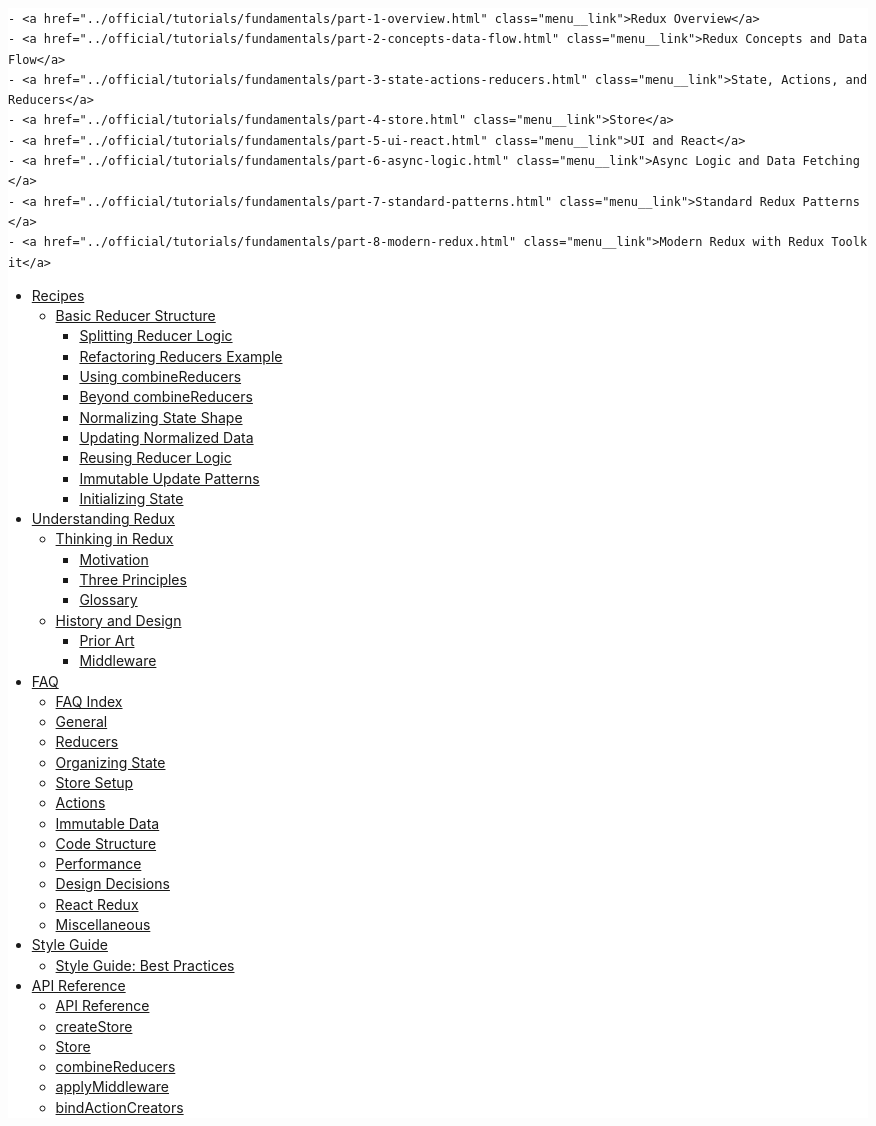     - <a href="../official/tutorials/fundamentals/part-1-overview.html" class="menu__link">Redux Overview</a>
    - <a href="../official/tutorials/fundamentals/part-2-concepts-data-flow.html" class="menu__link">Redux Concepts and Data Flow</a>
    - <a href="../official/tutorials/fundamentals/part-3-state-actions-reducers.html" class="menu__link">State, Actions, and Reducers</a>
    - <a href="../official/tutorials/fundamentals/part-4-store.html" class="menu__link">Store</a>
    - <a href="../official/tutorials/fundamentals/part-5-ui-react.html" class="menu__link">UI and React</a>
    - <a href="../official/tutorials/fundamentals/part-6-async-logic.html" class="menu__link">Async Logic and Data Fetching</a>
    - <a href="../official/tutorials/fundamentals/part-7-standard-patterns.html" class="menu__link">Standard Redux Patterns</a>
    - <a href="../official/tutorials/fundamentals/part-8-modern-redux.html" class="menu__link">Modern Redux with Redux Toolkit</a>

- <a href="#!" class="menu__link menu__link--sublist menu__link--active">Recipes</a>
  - <a href="basic-reducer-structure.html" class="menu__link">Basic Reducer Structure</a>
    - <a href="splitting-reducer-logic.html" class="menu__link">Splitting Reducer Logic</a>
    - <a href="refactoring-reducer-example.html" class="menu__link">Refactoring Reducers Example</a>
    - <a href="using-combinereducers.html" class="menu__link">Using combineReducers</a>
    - <a href="beyond-combinereducers.html" class="menu__link">Beyond combineReducers</a>
    - <a href="normalizing-state-shape.html" class="menu__link">Normalizing State Shape</a>
    - <a href="updating-normalized-data.html" class="menu__link menu__link--active active">Updating Normalized Data</a>
    - <a href="reusing-reducer-logic.html" class="menu__link">Reusing Reducer Logic</a>
    - <a href="immutable-update-patterns.html" class="menu__link">Immutable Update Patterns</a>
    - <a href="initializing-state.html" class="menu__link">Initializing State</a>
- <a href="#!" class="menu__link menu__link--sublist">Understanding Redux</a>
  - <a href="#!" class="menu__link menu__link--sublist">Thinking in Redux</a>
    - <a href="../official/understanding/thinking-in-redux/motivation.html" class="menu__link">Motivation</a>
    - <a href="../official/understanding/thinking-in-redux/three-principles.html" class="menu__link">Three Principles</a>
    - <a href="../official/understanding/thinking-in-redux/glossary.html" class="menu__link">Glossary</a>
  - <a href="#!" class="menu__link menu__link--sublist">History and Design</a>
    - <a href="../official/understanding/history-and-design/prior-art.html" class="menu__link">Prior Art</a>
    - <a href="../official/understanding/history-and-design/middleware.html" class="menu__link">Middleware</a>
- <a href="#!" class="menu__link menu__link--sublist">FAQ</a>
  - <a href="../official/faq.html" class="menu__link">FAQ Index</a>
  - <a href="../official/faq/general.html" class="menu__link">General</a>
  - <a href="../official/faq/reducers.html" class="menu__link">Reducers</a>
  - <a href="../official/faq/organizing-state.html" class="menu__link">Organizing State</a>
  - <a href="../official/faq/store-setup.html" class="menu__link">Store Setup</a>
  - <a href="../official/faq/actions.html" class="menu__link">Actions</a>
  - <a href="../official/faq/immutable-data.html" class="menu__link">Immutable Data</a>
  - <a href="../official/faq/code-structure.html" class="menu__link">Code Structure</a>
  - <a href="../official/faq/performance.html" class="menu__link">Performance</a>
  - <a href="../official/faq/design-decisions.html" class="menu__link">Design Decisions</a>
  - <a href="../official/faq/react-redux.html" class="menu__link">React Redux</a>
  - <a href="../official/faq/miscellaneous.html" class="menu__link">Miscellaneous</a>
- <a href="#!" class="menu__link menu__link--sublist">Style Guide</a>
  - <a href="../official/style-guide/style-guide.html" class="menu__link">Style Guide: Best Practices</a>
- <a href="#!" class="menu__link menu__link--sublist">API Reference</a>
  - <a href="../official/api/api-reference.html" class="menu__link">API Reference</a>
  - <a href="../official/api/createstore.html" class="menu__link">createStore</a>
  - <a href="../official/api/store.html" class="menu__link">Store</a>
  - <a href="../official/api/combinereducers.html" class="menu__link">combineReducers</a>
  - <a href="../official/api/applymiddleware.html" class="menu__link">applyMiddleware</a>
  - <a href="../official/api/bindactioncreators.html" class="menu__link">bindActionCreators</a>